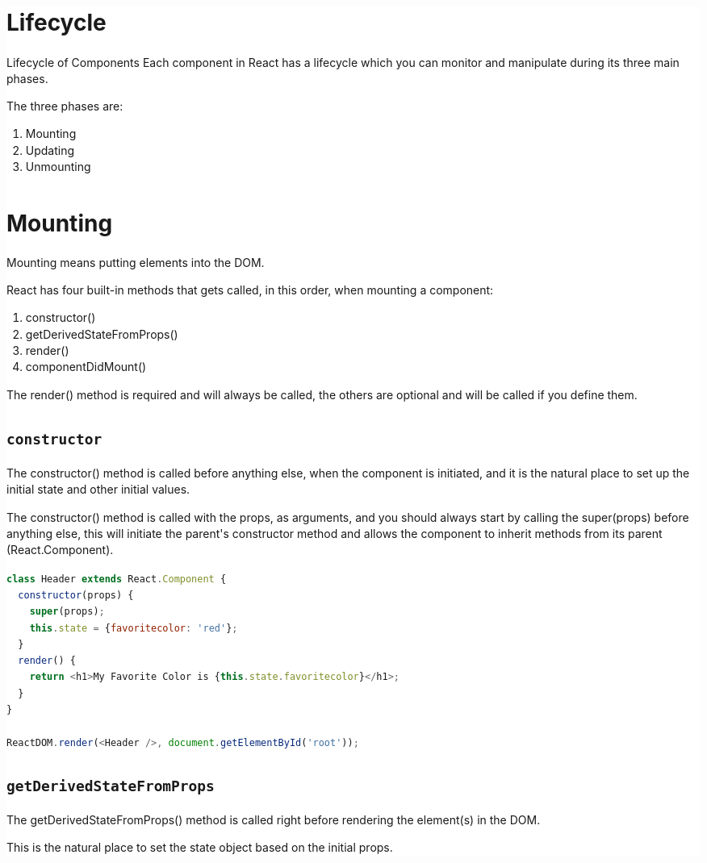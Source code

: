 # Lifecycle

Lifecycle of Components Each component in React has a lifecycle which you can monitor and manipulate during its three main phases.

The three phases are:

1. Mounting
2. Updating
3. Unmounting

# Mounting

Mounting means putting elements into the DOM.

React has four built-in methods that gets called, in this order, when mounting a component:

1. constructor()
2. getDerivedStateFromProps()
3. render()
4. componentDidMount()

The render() method is required and will always be called, the others are optional and will be called if you define them.

## `constructor`

The constructor() method is called before anything else, when the component is initiated, and it is the natural place to set up the initial state and other initial values.

The constructor() method is called with the props, as arguments, and you should always start by calling the super(props) before anything else, this will initiate the parent's constructor method and allows the component to inherit methods from its parent (React.Component).

```js
class Header extends React.Component {
  constructor(props) {
    super(props);
    this.state = {favoritecolor: 'red'};
  }
  render() {
    return <h1>My Favorite Color is {this.state.favoritecolor}</h1>;
  }
}

ReactDOM.render(<Header />, document.getElementById('root'));
```

## `getDerivedStateFromProps`

The getDerivedStateFromProps() method is called right before rendering the element(s) in the DOM.

This is the natural place to set the state object based on the initial props.
